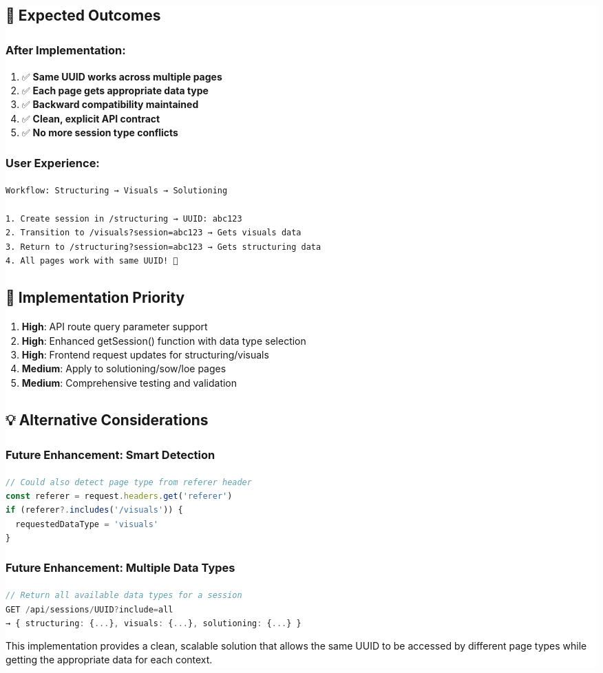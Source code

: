 ## 🎯 Expected Outcomes

### **After Implementation:**

1. ✅ **Same UUID works across multiple pages**
2. ✅ **Each page gets appropriate data type**  
3. ✅ **Backward compatibility maintained**
4. ✅ **Clean, explicit API contract**
5. ✅ **No more session type conflicts**

### **User Experience:**

```
Workflow: Structuring → Visuals → Solutioning

1. Create session in /structuring → UUID: abc123
2. Transition to /visuals?session=abc123 → Gets visuals data
3. Return to /structuring?session=abc123 → Gets structuring data  
4. All pages work with same UUID! 🎯
```

## 🚀 Implementation Priority

1. **High**: API route query parameter support
2. **High**: Enhanced getSession() function with data type selection
3. **High**: Frontend request updates for structuring/visuals
4. **Medium**: Apply to solutioning/sow/loe pages
5. **Medium**: Comprehensive testing and validation

## 💡 Alternative Considerations

### **Future Enhancement: Smart Detection**
```typescript
// Could also detect page type from referer header
const referer = request.headers.get('referer')
if (referer?.includes('/visuals')) {
  requestedDataType = 'visuals'
}
```

### **Future Enhancement: Multiple Data Types**
```typescript
// Return all available data types for a session
GET /api/sessions/UUID?include=all
→ { structuring: {...}, visuals: {...}, solutioning: {...} }
```

This implementation provides a clean, scalable solution that allows the same UUID to be accessed by different page types while getting the appropriate data for each context.


